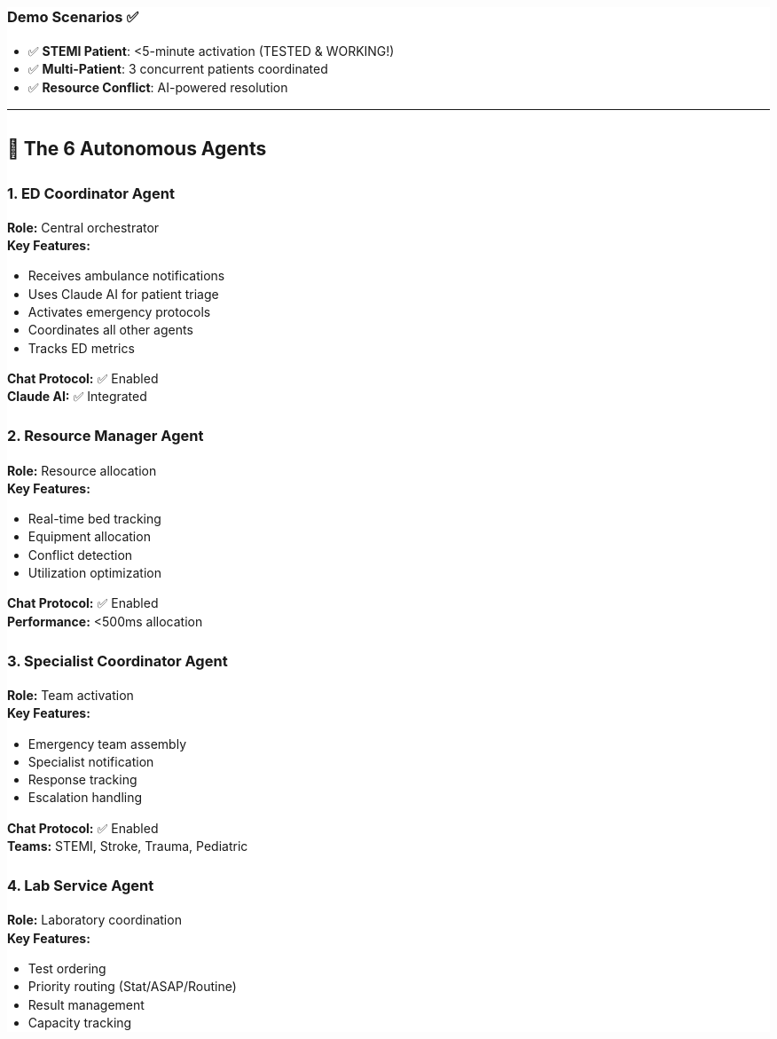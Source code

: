 ### Demo Scenarios ✅
- ✅ **STEMI Patient**: <5-minute activation (TESTED & WORKING!)
- ✅ **Multi-Patient**: 3 concurrent patients coordinated
- ✅ **Resource Conflict**: AI-powered resolution

---

## 🤖 The 6 Autonomous Agents

### 1. ED Coordinator Agent
**Role:** Central orchestrator  
**Key Features:**
- Receives ambulance notifications
- Uses Claude AI for patient triage
- Activates emergency protocols
- Coordinates all other agents
- Tracks ED metrics

**Chat Protocol:** ✅ Enabled  
**Claude AI:** ✅ Integrated

### 2. Resource Manager Agent
**Role:** Resource allocation  
**Key Features:**
- Real-time bed tracking
- Equipment allocation
- Conflict detection
- Utilization optimization

**Chat Protocol:** ✅ Enabled  
**Performance:** <500ms allocation

### 3. Specialist Coordinator Agent
**Role:** Team activation  
**Key Features:**
- Emergency team assembly
- Specialist notification
- Response tracking
- Escalation handling

**Chat Protocol:** ✅ Enabled  
**Teams:** STEMI, Stroke, Trauma, Pediatric

### 4. Lab Service Agent
**Role:** Laboratory coordination  
**Key Features:**
- Test ordering
- Priority routing (Stat/ASAP/Routine)
- Result management
- Capacity tracking
